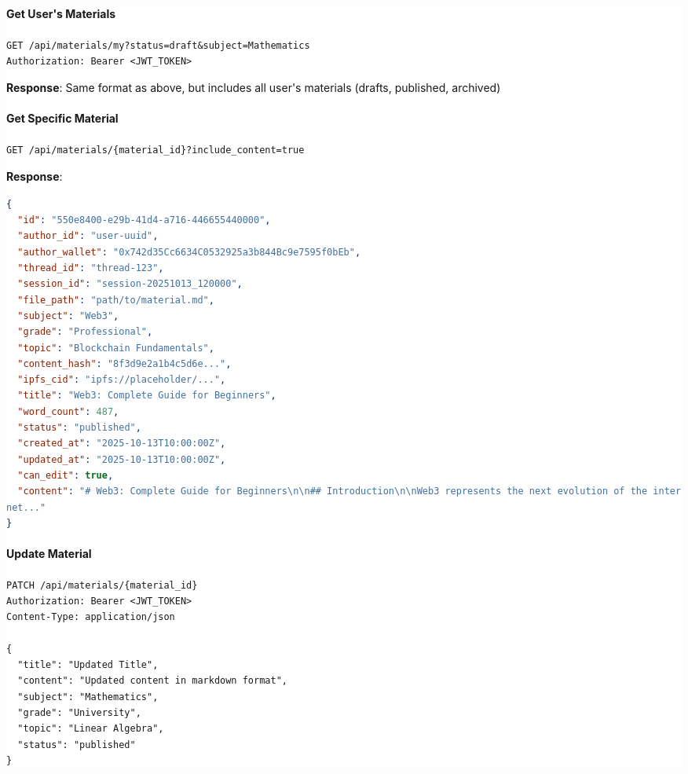 #### Get User's Materials
```http
GET /api/materials/my?status=draft&subject=Mathematics
Authorization: Bearer <JWT_TOKEN>
```

**Response**: Same format as above, but includes all user's materials (drafts, published, archived)

#### Get Specific Material
```http
GET /api/materials/{material_id}?include_content=true
```

**Response**:
```json
{
  "id": "550e8400-e29b-41d4-a716-446655440000",
  "author_id": "user-uuid",
  "author_wallet": "0x742d35Cc6634C0532925a3b844Bc9e7595f0bEb",
  "thread_id": "thread-123",
  "session_id": "session-20251013_120000",
  "file_path": "path/to/material.md",
  "subject": "Web3",
  "grade": "Professional",
  "topic": "Blockchain Fundamentals",
  "content_hash": "8f3d9e2a1b4c5d6e...",
  "ipfs_cid": "ipfs://placeholder/...",
  "title": "Web3: Complete Guide for Beginners",
  "word_count": 487,
  "status": "published",
  "created_at": "2025-10-13T10:00:00Z",
  "updated_at": "2025-10-13T10:00:00Z",
  "can_edit": true,
  "content": "# Web3: Complete Guide for Beginners\n\n## Introduction\n\nWeb3 represents the next evolution of the internet..."
}
```

#### Update Material
```http
PATCH /api/materials/{material_id}
Authorization: Bearer <JWT_TOKEN>
Content-Type: application/json

{
  "title": "Updated Title",
  "content": "Updated content in markdown format",
  "subject": "Mathematics",
  "grade": "University",
  "topic": "Linear Algebra",
  "status": "published"
}
```
